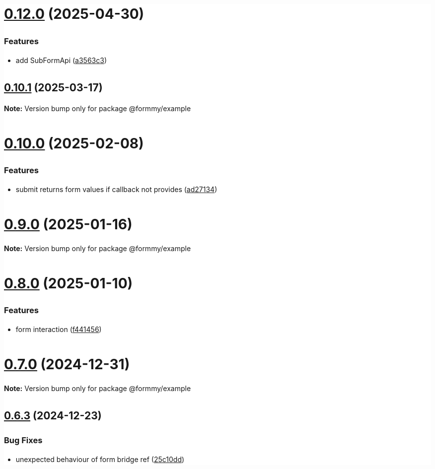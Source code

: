# [0.12.0](https://github.com/miserylee/formmy/compare/v0.10.1...v0.12.0) (2025-04-30)

### Features

* add SubFormApi ([a3563c3](https://github.com/miserylee/formmy/commit/a3563c3cce97536da2c8441b25ea3f5691810a44))

## [0.10.1](https://github.com/miserylee/formmy/compare/v0.10.0...v0.10.1) (2025-03-17)

**Note:** Version bump only for package @formmy/example

# [0.10.0](https://github.com/miserylee/formmy/compare/v0.9.0...v0.10.0) (2025-02-08)

### Features

* submit returns form values if callback not provides ([ad27134](https://github.com/miserylee/formmy/commit/ad27134b6a5d896bae14536dbdf5046de3daee8f))

# [0.9.0](https://github.com/miserylee/formmy/compare/v0.8.0...v0.9.0) (2025-01-16)

**Note:** Version bump only for package @formmy/example

# [0.8.0](https://github.com/miserylee/formmy/compare/v0.7.0...v0.8.0) (2025-01-10)

### Features

* form interaction ([f441456](https://github.com/miserylee/formmy/commit/f4414569b5ca8ecad18f4184847d48992de6eddf))

# [0.7.0](https://github.com/miserylee/formmy/compare/v0.6.3...v0.7.0) (2024-12-31)

**Note:** Version bump only for package @formmy/example

## [0.6.3](https://github.com/miserylee/formmy/compare/v0.6.2...v0.6.3) (2024-12-23)

### Bug Fixes

* unexpected behaviour of form bridge ref ([25c10dd](https://github.com/miserylee/formmy/commit/25c10dd7e50000bc9dd3b1b25cb63f568566ad7d))

